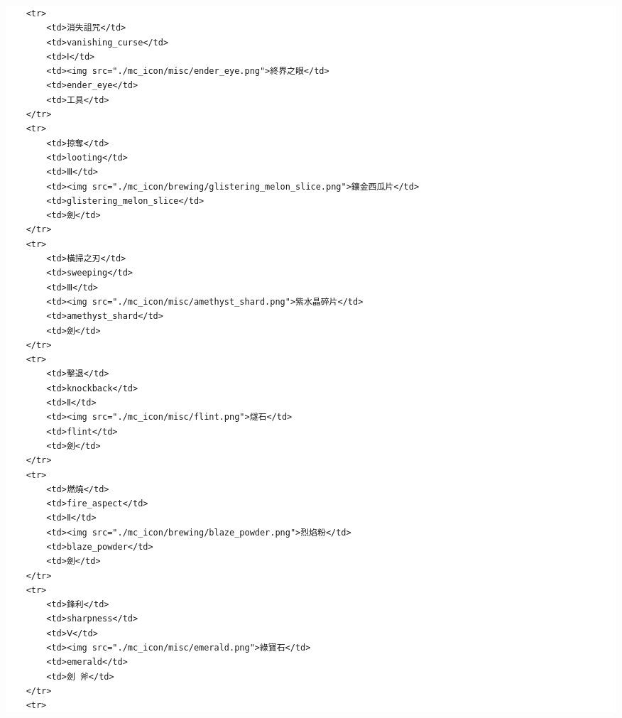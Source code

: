 		<tr>
            <td>消失詛咒</td>
            <td>vanishing_curse</td>
            <td>Ⅰ</td>
            <td><img src="./mc_icon/misc/ender_eye.png">終界之眼</td>
			<td>ender_eye</td>
			<td>工具</td>
		</tr>
		<tr>
            <td>掠奪</td>
            <td>looting</td>
            <td>Ⅲ</td>
            <td><img src="./mc_icon/brewing/glistering_melon_slice.png">鑲金西瓜片</td>
			<td>glistering_melon_slice</td>
			<td>劍</td>
		</tr>
		<tr>
            <td>橫掃之刃</td>
            <td>sweeping</td>
            <td>Ⅲ</td>
            <td><img src="./mc_icon/misc/amethyst_shard.png">紫水晶碎片</td>
			<td>amethyst_shard</td>
			<td>劍</td>
		</tr>
		<tr>
            <td>擊退</td>
            <td>knockback</td>
            <td>Ⅱ</td>
            <td><img src="./mc_icon/misc/flint.png">燧石</td>
			<td>flint</td>
			<td>劍</td>
		</tr>
		<tr>
            <td>燃燒</td>
            <td>fire_aspect</td>
            <td>Ⅱ</td>
            <td><img src="./mc_icon/brewing/blaze_powder.png">烈焰粉</td>
			<td>blaze_powder</td>
			<td>劍</td>
		</tr>
		<tr>
            <td>鋒利</td>
            <td>sharpness</td>
            <td>Ⅴ</td>
            <td><img src="./mc_icon/misc/emerald.png">綠寶石</td>
			<td>emerald</td>
			<td>劍 斧</td>
		</tr>
		<tr>